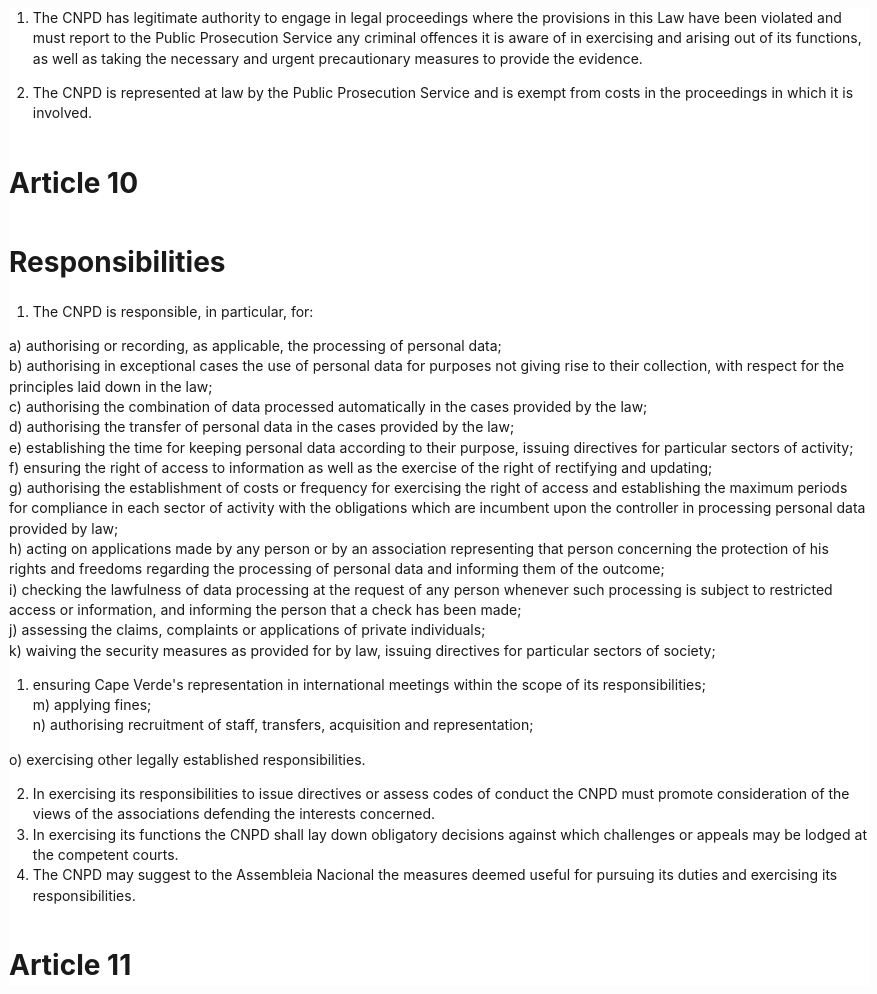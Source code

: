 1. The CNPD has legitimate authority to engage in legal proceedings where the provisions in this Law have been violated and must report to the Public Prosecution Service any criminal offences it is aware of in exercising and arising out of its functions, as well as taking the necessary and urgent precautionary measures to provide the evidence.

2. The CNPD is represented at law by the Public Prosecution Service and is exempt from costs in the proceedings in which it is involved.

# Article 10

# Responsibilities

1. The CNPD is responsible, in particular, for:

a) authorising or recording, as applicable, the processing of personal data;  
b) authorising in exceptional cases the use of personal data for purposes not giving rise to their collection, with respect for the principles laid down in the law;  
c) authorising the combination of data processed automatically in the cases provided by the law;  
d) authorising the transfer of personal data in the cases provided by the law;  
e) establishing the time for keeping personal data according to their purpose, issuing directives for particular sectors of activity;  
f) ensuring the right of access to information as well as the exercise of the right of rectifying and updating;  
g) authorising the establishment of costs or frequency for exercising the right of access and establishing the maximum periods for compliance in each sector of activity with the obligations which are incumbent upon the controller in processing personal data provided by law;  
h) acting on applications made by any person or by an association representing that person concerning the protection of his rights and freedoms regarding the processing of personal data and informing them of the outcome;  
i) checking the lawfulness of data processing at the request of any person whenever such processing is subject to restricted access or information, and informing the person that a check has been made;  
j) assessing the claims, complaints or applications of private individuals;  
k) waiving the security measures as provided for by law, issuing directives for particular sectors of society;  
1) ensuring Cape Verde's representation in international meetings within the scope of its responsibilities;  
m) applying fines;  
n) authorising recruitment of staff, transfers, acquisition and representation;

o) exercising other legally established responsibilities.

2. In exercising its responsibilities to issue directives or assess codes of conduct the CNPD must promote consideration of the views of the associations defending the interests concerned.  
3. In exercising its functions the CNPD shall lay down obligatory decisions against which challenges or appeals may be lodged at the competent courts.  
4. The CNPD may suggest to the Assembleia Nacional the measures deemed useful for pursuing its duties and exercising its responsibilities.

# Article 11
